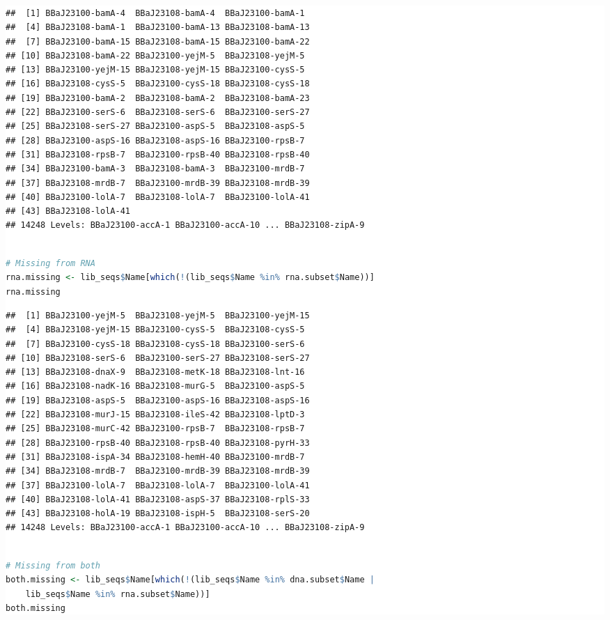 

```
##  [1] BBaJ23100-bamA-4  BBaJ23108-bamA-4  BBaJ23100-bamA-1 
##  [4] BBaJ23108-bamA-1  BBaJ23100-bamA-13 BBaJ23108-bamA-13
##  [7] BBaJ23100-bamA-15 BBaJ23108-bamA-15 BBaJ23100-bamA-22
## [10] BBaJ23108-bamA-22 BBaJ23100-yejM-5  BBaJ23108-yejM-5 
## [13] BBaJ23100-yejM-15 BBaJ23108-yejM-15 BBaJ23100-cysS-5 
## [16] BBaJ23108-cysS-5  BBaJ23100-cysS-18 BBaJ23108-cysS-18
## [19] BBaJ23100-bamA-2  BBaJ23108-bamA-2  BBaJ23108-bamA-23
## [22] BBaJ23100-serS-6  BBaJ23108-serS-6  BBaJ23100-serS-27
## [25] BBaJ23108-serS-27 BBaJ23100-aspS-5  BBaJ23108-aspS-5 
## [28] BBaJ23100-aspS-16 BBaJ23108-aspS-16 BBaJ23100-rpsB-7 
## [31] BBaJ23108-rpsB-7  BBaJ23100-rpsB-40 BBaJ23108-rpsB-40
## [34] BBaJ23100-bamA-3  BBaJ23108-bamA-3  BBaJ23100-mrdB-7 
## [37] BBaJ23108-mrdB-7  BBaJ23100-mrdB-39 BBaJ23108-mrdB-39
## [40] BBaJ23100-lolA-7  BBaJ23108-lolA-7  BBaJ23100-lolA-41
## [43] BBaJ23108-lolA-41
## 14248 Levels: BBaJ23100-accA-1 BBaJ23100-accA-10 ... BBaJ23108-zipA-9
```



```r

# Missing from RNA
rna.missing <- lib_seqs$Name[which(!(lib_seqs$Name %in% rna.subset$Name))]
rna.missing
```



```
##  [1] BBaJ23100-yejM-5  BBaJ23108-yejM-5  BBaJ23100-yejM-15
##  [4] BBaJ23108-yejM-15 BBaJ23100-cysS-5  BBaJ23108-cysS-5 
##  [7] BBaJ23100-cysS-18 BBaJ23108-cysS-18 BBaJ23100-serS-6 
## [10] BBaJ23108-serS-6  BBaJ23100-serS-27 BBaJ23108-serS-27
## [13] BBaJ23108-dnaX-9  BBaJ23108-metK-18 BBaJ23108-lnt-16 
## [16] BBaJ23108-nadK-16 BBaJ23108-murG-5  BBaJ23100-aspS-5 
## [19] BBaJ23108-aspS-5  BBaJ23100-aspS-16 BBaJ23108-aspS-16
## [22] BBaJ23108-murJ-15 BBaJ23108-ileS-42 BBaJ23108-lptD-3 
## [25] BBaJ23108-murC-42 BBaJ23100-rpsB-7  BBaJ23108-rpsB-7 
## [28] BBaJ23100-rpsB-40 BBaJ23108-rpsB-40 BBaJ23108-pyrH-33
## [31] BBaJ23108-ispA-34 BBaJ23108-hemH-40 BBaJ23100-mrdB-7 
## [34] BBaJ23108-mrdB-7  BBaJ23100-mrdB-39 BBaJ23108-mrdB-39
## [37] BBaJ23100-lolA-7  BBaJ23108-lolA-7  BBaJ23100-lolA-41
## [40] BBaJ23108-lolA-41 BBaJ23108-aspS-37 BBaJ23108-rplS-33
## [43] BBaJ23108-holA-19 BBaJ23108-ispH-5  BBaJ23108-serS-20
## 14248 Levels: BBaJ23100-accA-1 BBaJ23100-accA-10 ... BBaJ23108-zipA-9
```



```r

# Missing from both
both.missing <- lib_seqs$Name[which(!(lib_seqs$Name %in% dna.subset$Name | 
    lib_seqs$Name %in% rna.subset$Name))]
both.missing
```
